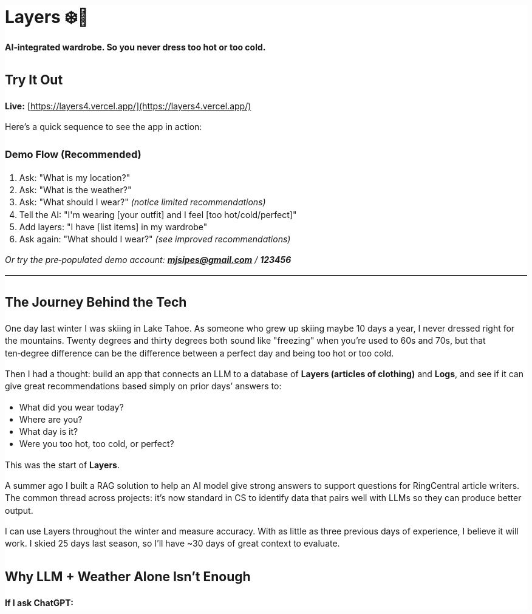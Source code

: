 # Layers ❄️🎿

**AI‑integrated wardrobe. So you never dress too hot or too cold.**

## Try It Out

**Live:** [https://layers4.vercel.app/](https://layers4.vercel.app/)

Here’s a quick sequence to see the app in action:

### Demo Flow (Recommended)

1. Ask: "What is my location?"
2. Ask: "What is the weather?"
3. Ask: "What should I wear?" *(notice limited recommendations)*
4. Tell the AI: "I'm wearing \[your outfit] and I feel \[too hot/cold/perfect]"
5. Add layers: "I have \[list items] in my wardrobe"
6. Ask again: "What should I wear?" *(see improved recommendations)*

*Or try the pre‑populated demo account: **[mjsipes@gmail.com](mailto:mjsipes@gmail.com)** / **123456***

---

## The Journey Behind the Tech

One day last winter I was skiing in Lake Tahoe. As someone who grew up skiing maybe 10 days a year, I never dressed right for the mountains. Twenty degrees and thirty degrees both sound like "freezing" when you’re used to 60s and 70s, but that ten‑degree difference can be the difference between a perfect day and being too hot or too cold.

Then I had a thought: build an app that connects an LLM to a database of **Layers (articles of clothing)** and **Logs**, and see if it can give great recommendations based simply on prior days’ answers to:

* What did you wear today?
* Where are you?
* What day is it?
* Were you too hot, too cold, or perfect?

This was the start of **Layers**.

A summer ago I built a RAG solution to help an AI model give strong answers to support questions for RingCentral article writers. The common thread across projects: it’s now standard in CS to identify data that pairs well with LLMs so they can produce better output.

I can use Layers throughout the winter and measure accuracy. With as little as three previous days of experience, I believe it will work. I skied 25 days last season, so I’ll have \~30 days of great context to evaluate.

## Why LLM + Weather Alone Isn’t Enough

**If I ask ChatGPT:**

